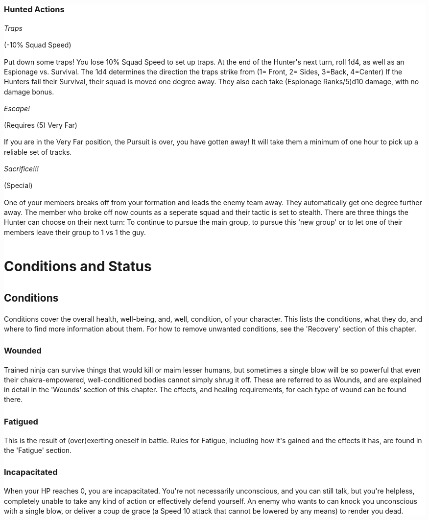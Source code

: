 ### **Hunted Actions**

*Traps*

(-10% Squad Speed)

Put down some traps\! You lose 10% Squad Speed to set up traps. At the end of the Hunter's next turn, roll 1d4, as well as an Espionage vs. Survival. The 1d4 determines the direction the traps strike from (1= Front, 2= Sides, 3=Back, 4=Center) If the Hunters fail their Survival, their squad is moved one degree away. They also each take (Espionage Ranks/5)d10 damage, with no damage bonus.

*Escape\!*

(Requires (5) Very Far)

If you are in the Very Far position, the Pursuit is over, you have gotten away\! It will take them a minimum of one hour to pick up a reliable set of tracks.

*Sacrifice\!\!\!*

(Special)

One of your members breaks off from your formation and leads the enemy team away. They automatically get one degree further away. The member who broke off now counts as a seperate squad and their tactic is set to stealth. There are three things the Hunter can choose on their next turn: To continue to pursue the main group, to pursue this 'new group' or to let one of their members leave their group to 1 vs 1 the guy.

# **Conditions and Status**

## **Conditions**

Conditions cover the overall health, well-being, and, well, condition, of your character. This lists the conditions, what they do, and where to find more information about them. For how to remove unwanted conditions, see the 'Recovery' section of this chapter.

### **Wounded**

Trained ninja can survive things that would kill or maim lesser humans, but sometimes a single blow will be so powerful that even their chakra-empowered, well-conditioned bodies cannot simply shrug it off. These are referred to as Wounds, and are explained in detail in the 'Wounds' section of this chapter. The effects, and healing requirements, for each type of wound can be found there.

### **Fatigued**

This is the result of (over)exerting oneself in battle. Rules for Fatigue, including how it's gained and the effects it has, are found in the 'Fatigue' section.

### **Incapacitated**

When your HP reaches 0, you are incapacitated. You're not necessarily unconscious, and you can still talk, but you're helpless, completely unable to take any kind of action or effectively defend yourself. An enemy who wants to can knock you unconscious with a single blow, or deliver a coup de grace (a Speed 10 attack that cannot be lowered by any means) to render you dead.
